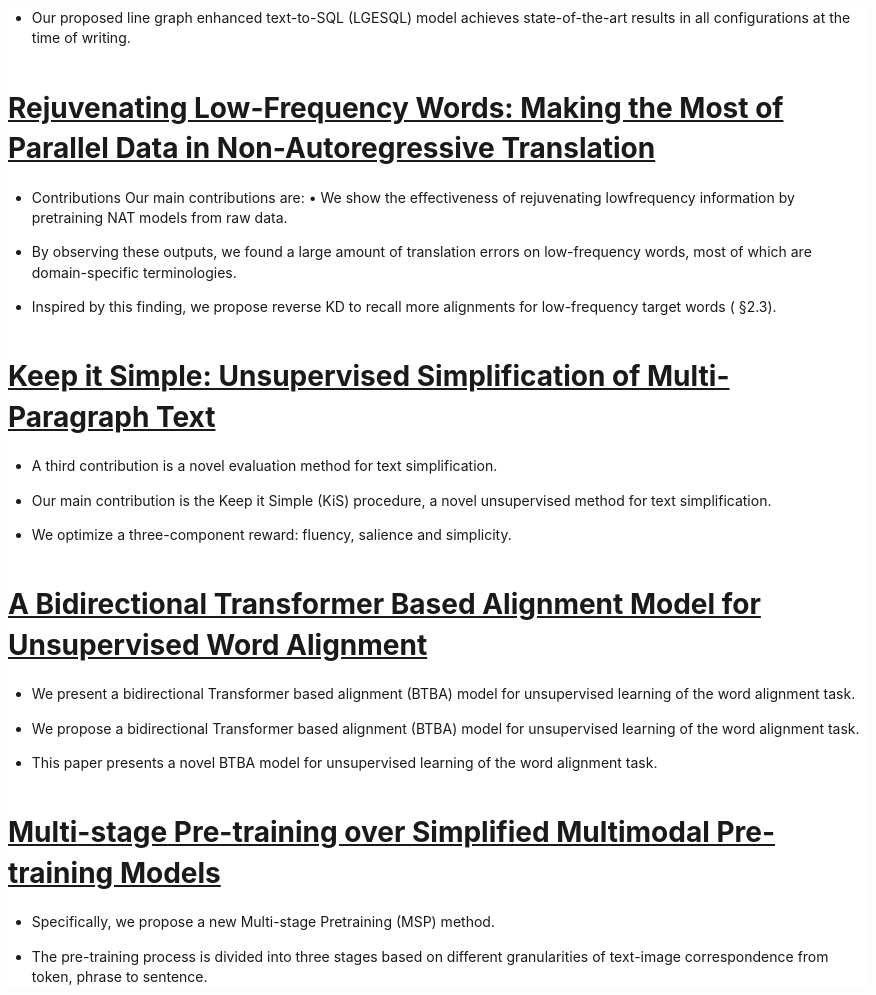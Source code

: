 - Our proposed line graph enhanced text-to-SQL (LGESQL) model achieves state-of-the-art results in all configurations at the time of writing.




# [Rejuvenating Low-Frequency Words: Making the Most of Parallel Data in Non-Autoregressive Translation](https://aclanthology.org/2021.acl-long.266/)
- Contributions Our main contributions are: • We show the effectiveness of rejuvenating lowfrequency information by pretraining NAT models from raw data.

- By observing these outputs, we found a large amount of translation errors on low-frequency words, most of which are domain-specific terminologies.

- Inspired by this finding, we propose reverse KD to recall more alignments for low-frequency target words ( §2.3).




# [Keep it Simple: Unsupervised Simplification of Multi-Paragraph Text](https://aclanthology.org/2021.acl-long.498/)
- A third contribution is a novel evaluation method for text simplification.

- Our main contribution is the Keep it Simple (KiS) procedure, a novel unsupervised method for text simplification.

- We optimize a three-component reward: fluency, salience and simplicity.




# [A Bidirectional Transformer Based Alignment Model for Unsupervised Word Alignment](https://aclanthology.org/2021.acl-long.24/)
- We present a bidirectional Transformer based alignment (BTBA) model for unsupervised learning of the word alignment task.

- We propose a bidirectional Transformer based alignment (BTBA) model for unsupervised learning of the word alignment task.

- This paper presents a novel BTBA model for unsupervised learning of the word alignment task.




# [Multi-stage Pre-training over Simplified Multimodal Pre-training Models](https://aclanthology.org/2021.acl-long.199/)
- Specifically, we propose a new Multi-stage Pretraining (MSP) method.

- The pre-training process is divided into three stages based on different granularities of text-image correspondence from token, phrase to sentence.
